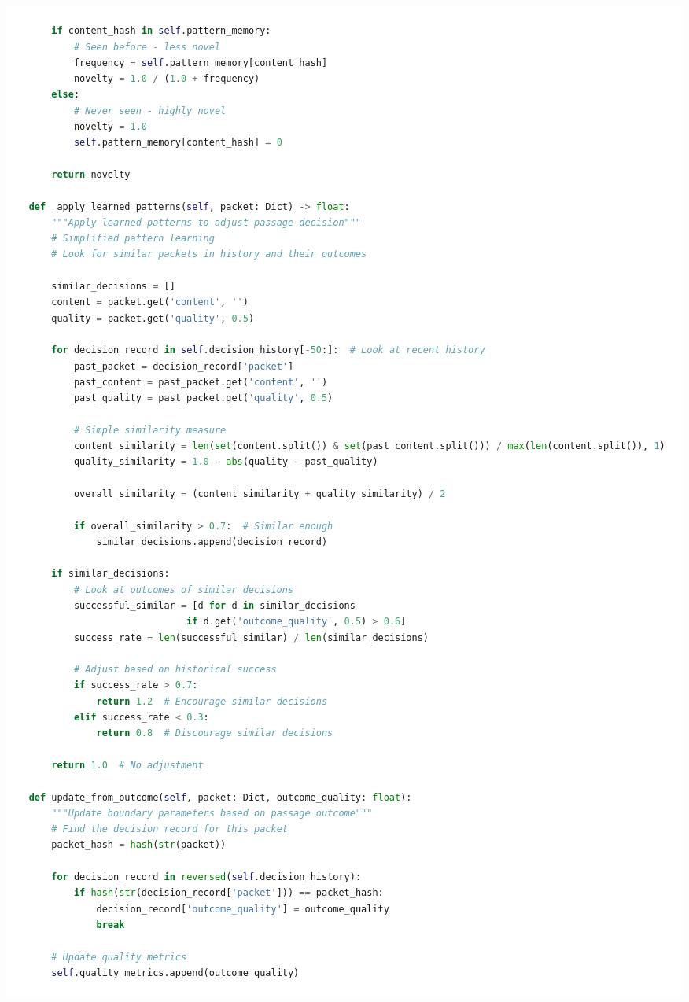 ```python
        
        if content_hash in self.pattern_memory:
            # Seen before - less novel
            frequency = self.pattern_memory[content_hash]
            novelty = 1.0 / (1.0 + frequency)
        else:
            # Never seen - highly novel
            novelty = 1.0
            self.pattern_memory[content_hash] = 0
        
        return novelty
    
    def _apply_learned_patterns(self, packet: Dict) -> float:
        """Apply learned patterns to adjust passage decision"""
        # Simplified pattern learning
        # Look for similar packets in history and their outcomes
        
        similar_decisions = []
        content = packet.get('content', '')
        quality = packet.get('quality', 0.5)
        
        for decision_record in self.decision_history[-50:]:  # Look at recent history
            past_packet = decision_record['packet']
            past_content = past_packet.get('content', '')
            past_quality = past_packet.get('quality', 0.5)
            
            # Simple similarity measure
            content_similarity = len(set(content.split()) & set(past_content.split())) / max(len(content.split()), 1)
            quality_similarity = 1.0 - abs(quality - past_quality)
            
            overall_similarity = (content_similarity + quality_similarity) / 2
            
            if overall_similarity > 0.7:  # Similar enough
                similar_decisions.append(decision_record)
        
        if similar_decisions:
            # Look at outcomes of similar decisions
            successful_similar = [d for d in similar_decisions 
                                if d.get('outcome_quality', 0.5) > 0.6]
            success_rate = len(successful_similar) / len(similar_decisions)
            
            # Adjust based on historical success
            if success_rate > 0.7:
                return 1.2  # Encourage similar decisions
            elif success_rate < 0.3:
                return 0.8  # Discourage similar decisions
        
        return 1.0  # No adjustment
    
    def update_from_outcome(self, packet: Dict, outcome_quality: float):
        """Update boundary parameters based on passage outcome"""
        # Find the decision record for this packet
        packet_hash = hash(str(packet))
        
        for decision_record in reversed(self.decision_history):
            if hash(str(decision_record['packet'])) == packet_hash:
                decision_record['outcome_quality'] = outcome_quality
                break
        
        # Update quality metrics
        self.quality_metrics.append(outcome_quality)
        
```